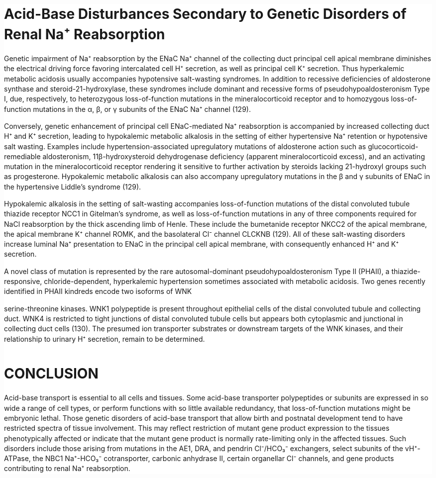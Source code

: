 # Acid-Base Disturbances Secondary to Genetic Disorders of Renal Na⁺ Reabsorption

Genetic impairment of Na⁺ reabsorption by the ENaC Na⁺ channel of the collecting duct principal cell apical membrane diminishes the electrical driving force favoring intercalated cell H⁺ secretion, as well as principal cell K⁺ secretion. Thus hyperkalemic metabolic acidosis usually accompanies hypotensive salt-wasting syndromes. In addition to recessive deficiencies of aldosterone synthase and steroid-21-hydroxylase, these syndromes include dominant and recessive forms of pseudohypoaldosteronism Type I, due, respectively, to heterozygous loss-of-function mutations in the mineralocorticoid receptor and to homozygous loss-of-function mutations in the α, β, or γ subunits of the ENaC Na⁺ channel (129).

Conversely, genetic enhancement of principal cell ENaC-mediated Na⁺ reabsorption is accompanied by increased collecting duct H⁺ and K⁺ secretion, leading to hypokalemic metabolic alkalosis in the setting of either hypertensive Na⁺ retention or hypotensive salt wasting. Examples include hypertension-associated upregulatory mutations of aldosterone action such as glucocorticoid-remediable aldosteronism, 11β-hydroxysteroid dehydrogenase deficiency (apparent mineralocorticoid excess), and an activating mutation in the mineralocorticoid receptor rendering it sensitive to further activation by steroids lacking 21-hydroxyl groups such as progesterone. Hypokalemic metabolic alkalosis can also accompany upregulatory mutations in the β and γ subunits of ENaC in the hypertensive Liddle’s syndrome (129).

Hypokalemic alkalosis in the setting of salt-wasting accompanies loss-of-function mutations of the distal convoluted tubule thiazide receptor NCC1 in Gitelman’s syndrome, as well as loss-of-function mutations in any of three components required for NaCl reabsorption by the thick ascending limb of Henle. These include the bumetanide receptor NKCC2 of the apical membrane, the apical membrane K⁺ channel ROMK, and the basolateral Cl⁻ channel CLCKNB (129). All of these salt-wasting disorders increase luminal Na⁺ presentation to ENaC in the principal cell apical membrane, with consequently enhanced H⁺ and K⁺ secretion.

A novel class of mutation is represented by the rare autosomal-dominant pseudohypoaldosteronism Type II (PHAII), a thiazide-responsive, chloride-dependent, hyperkalemic hypertension sometimes associated with metabolic acidosis. Two genes recently identified in PHAII kindreds encode two isoforms of WNK

serine-threonine kinases. WNK1 polypeptide is present throughout epithelial cells of the distal convoluted tubule and collecting duct. WNK4 is restricted to tight junctions of distal convoluted tubule cells but appears both cytoplasmic and junctional in collecting duct cells (130). The presumed ion transporter substrates or downstream targets of the WNK kinases, and their relationship to urinary H⁺ secretion, remain to be determined.

# CONCLUSION

Acid-base transport is essential to all cells and tissues. Some acid-base transporter polypeptides or subunits are expressed in so wide a range of cell types, or perform functions with so little available redundancy, that loss-of-function mutations might be embryonic lethal. Those genetic disorders of acid-base transport that allow birth and postnatal development tend to have restricted spectra of tissue involvement. This may reflect restriction of mutant gene product expression to the tissues phenotypically affected or indicate that the mutant gene product is normally rate-limiting only in the affected tissues. Such disorders include those arising from mutations in the AE1, DRA, and pendrin Cl⁻/HCO₃⁻ exchangers, select subunits of the vH⁺-ATPase, the NBC1 Na⁺-HCO₃⁻ cotransporter, carbonic anhydrase II, certain organellar Cl⁻ channels, and gene products contributing to renal Na⁺ reabsorption.
